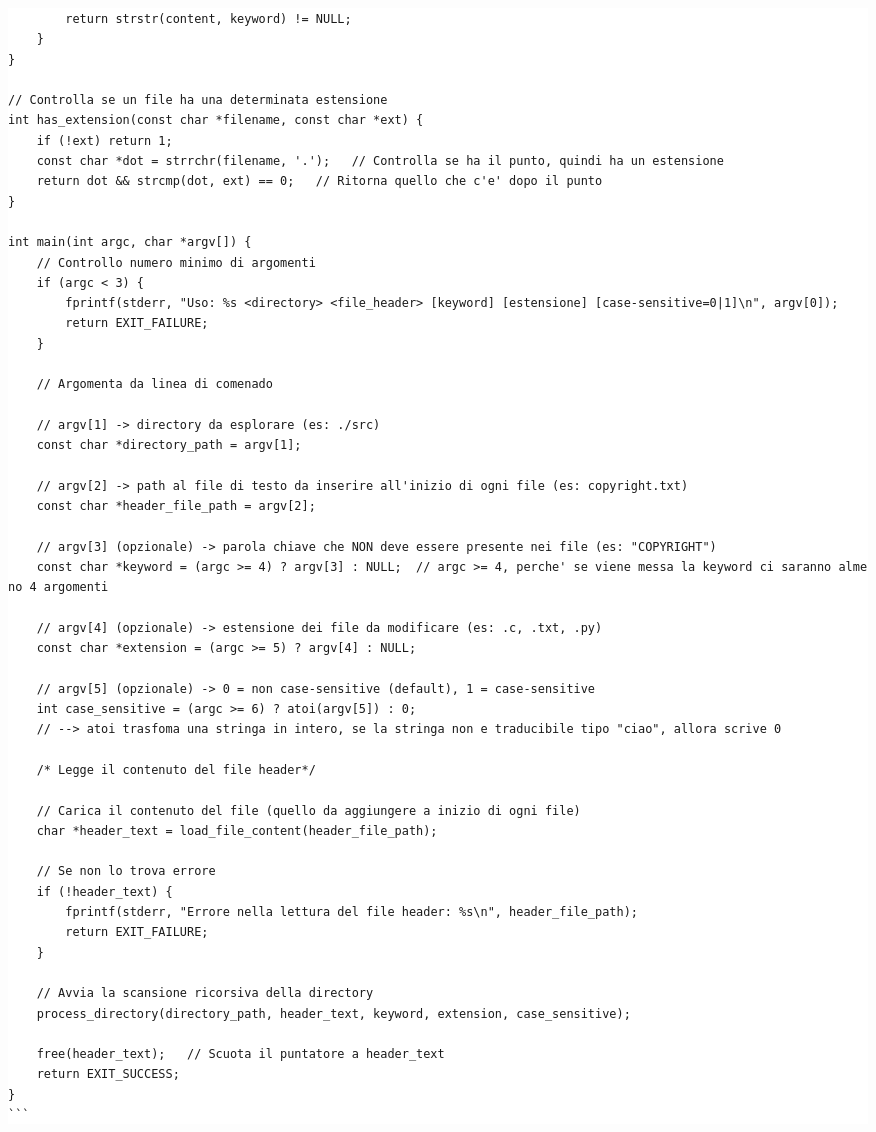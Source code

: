             return strstr(content, keyword) != NULL;
        }
    }
    
    // Controlla se un file ha una determinata estensione
    int has_extension(const char *filename, const char *ext) {
        if (!ext) return 1;
        const char *dot = strrchr(filename, '.');   // Controlla se ha il punto, quindi ha un estensione
        return dot && strcmp(dot, ext) == 0;   // Ritorna quello che c'e' dopo il punto
    }
    
    int main(int argc, char *argv[]) {
        // Controllo numero minimo di argomenti
        if (argc < 3) {
            fprintf(stderr, "Uso: %s <directory> <file_header> [keyword] [estensione] [case-sensitive=0|1]\n", argv[0]);
            return EXIT_FAILURE;
        }
    
        // Argomenta da linea di comenado
    
        // argv[1] -> directory da esplorare (es: ./src)
        const char *directory_path = argv[1];
    
        // argv[2] -> path al file di testo da inserire all'inizio di ogni file (es: copyright.txt)
        const char *header_file_path = argv[2];
    
        // argv[3] (opzionale) -> parola chiave che NON deve essere presente nei file (es: "COPYRIGHT")
        const char *keyword = (argc >= 4) ? argv[3] : NULL;  // argc >= 4, perche' se viene messa la keyword ci saranno almeno 4 argomenti
    
        // argv[4] (opzionale) -> estensione dei file da modificare (es: .c, .txt, .py)
        const char *extension = (argc >= 5) ? argv[4] : NULL;
    
        // argv[5] (opzionale) -> 0 = non case-sensitive (default), 1 = case-sensitive
        int case_sensitive = (argc >= 6) ? atoi(argv[5]) : 0;
        // --> atoi trasfoma una stringa in intero, se la stringa non e traducibile tipo "ciao", allora scrive 0
    
        /* Legge il contenuto del file header*/
    
        // Carica il contenuto del file (quello da aggiungere a inizio di ogni file)
        char *header_text = load_file_content(header_file_path);
    
        // Se non lo trova errore
        if (!header_text) {
            fprintf(stderr, "Errore nella lettura del file header: %s\n", header_file_path);
            return EXIT_FAILURE;
        }
    
        // Avvia la scansione ricorsiva della directory
        process_directory(directory_path, header_text, keyword, extension, case_sensitive);
    
        free(header_text);   // Scuota il puntatore a header_text
        return EXIT_SUCCESS;
    }
    ```
    